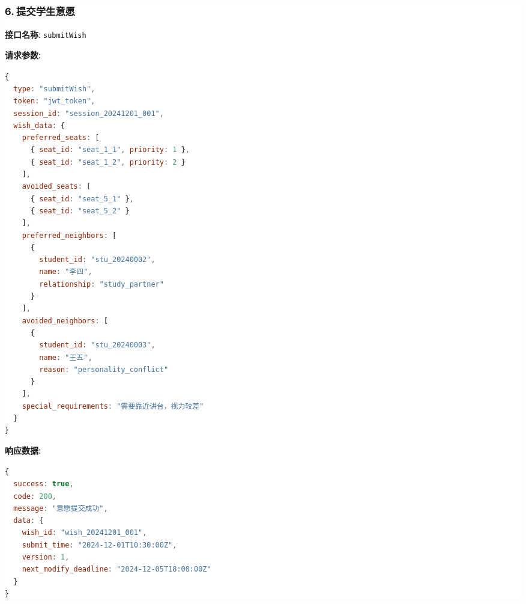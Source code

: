 ```javascript
```

### 6. 提交学生意愿
**接口名称**: `submitWish`

**请求参数**:
```javascript
{
  type: "submitWish",
  token: "jwt_token",
  session_id: "session_20241201_001",
  wish_data: {
    preferred_seats: [
      { seat_id: "seat_1_1", priority: 1 },
      { seat_id: "seat_1_2", priority: 2 }
    ],
    avoided_seats: [
      { seat_id: "seat_5_1" },
      { seat_id: "seat_5_2" }
    ],
    preferred_neighbors: [
      { 
        student_id: "stu_20240002",
        name: "李四",
        relationship: "study_partner"
      }
    ],
    avoided_neighbors: [
      { 
        student_id: "stu_20240003",
        name: "王五",
        reason: "personality_conflict"
      }
    ],
    special_requirements: "需要靠近讲台，视力较差"
  }
}
```

**响应数据**:
```javascript
{
  success: true,
  code: 200,
  message: "意愿提交成功",
  data: {
    wish_id: "wish_20241201_001",
    submit_time: "2024-12-01T10:30:00Z",
    version: 1,
    next_modify_deadline: "2024-12-05T18:00:00Z"
  }
}
```
